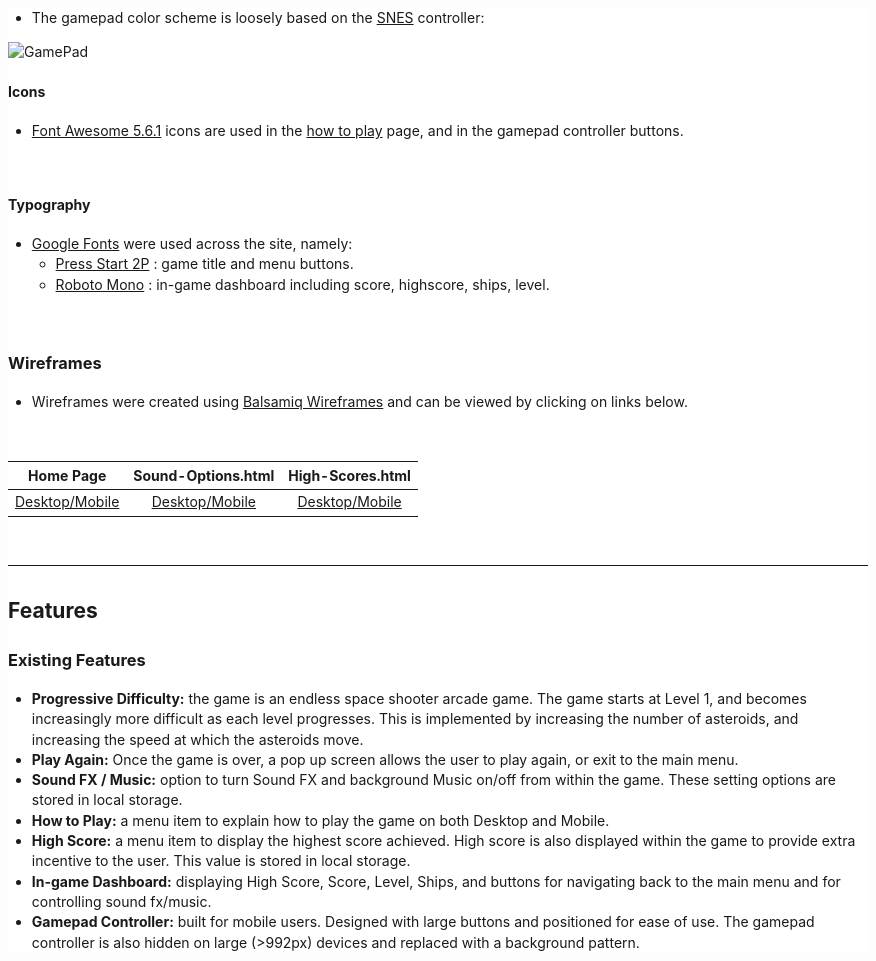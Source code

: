 - The gamepad color scheme is loosely based on the [SNES](https://en.wikipedia.org/wiki/Super_Nintendo_Entertainment_System) controller:

![GamePad](assets/images/gamepad.PNG)


#### Icons

- [Font Awesome 5.6.1](https://fontawesome.com/) icons are used in the [how to play](how-to-play.html) page, and in the gamepad controller buttons.

<br/>

#### Typography

- [Google Fonts](https://fonts.google.com/) were used across the site, namely:
  - [Press Start 2P](https://fonts.google.com/specimen/Press+Start+2P) : game title and menu buttons.
  - [Roboto Mono](https://fonts.google.com/specimen/Roboto+Mono) : in-game dashboard including score, highscore, ships, level.

<br/>

### Wireframes

- Wireframes were created using [Balsamiq Wireframes](https://balsamiq.com/) and can be viewed by clicking on links below.

<br/>


|    Home Page   |    Sound-Options.html     |    High-Scores.html    |
|    :----:      |    :----:                 |    :----:              |
|[Desktop/Mobile](wireframes/home-page.png)|[Desktop/Mobile](wireframes/sound-options.png)|[Desktop/Mobile](wireframes/high-scores-page.png)|

<br/>

---

## Features

### Existing Features
  - **Progressive Difficulty:** the game is an endless space shooter arcade game. The game starts at Level 1, and becomes increasingly more difficult as each level progresses. This is implemented by increasing the number of asteroids, and increasing the speed at which the asteroids move.
  - **Play Again:** Once the game is over, a pop up screen allows the user to play again, or exit to the main menu.
  - **Sound FX / Music:** option to turn Sound FX and background Music on/off from within the game. These setting options are stored in local storage.
  - **How to Play:** a menu item to explain how to play the game on both Desktop and Mobile.
  - **High Score:** a menu item to display the highest score achieved. High score is also displayed within the game to provide extra incentive to the user. This value is stored in local storage.
  - **In-game Dashboard:** displaying High Score, Score, Level, Ships, and buttons for navigating back to the main menu and for controlling sound fx/music.
  - **Gamepad Controller:** built for mobile users. Designed with large buttons and positioned for ease of use. The gamepad controller is also hidden on large (>992px) devices and replaced with a background pattern.
